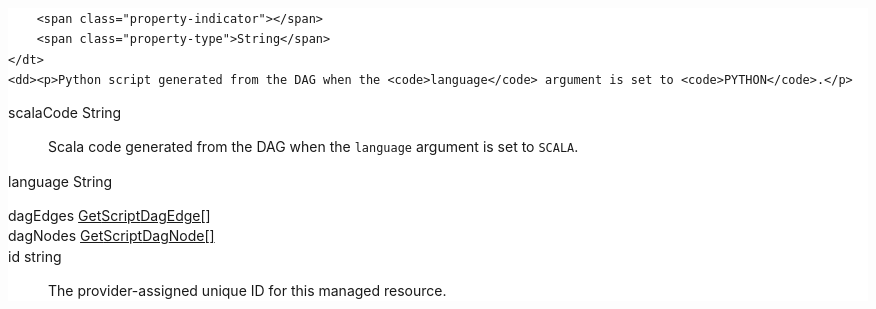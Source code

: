         <span class="property-indicator"></span>
        <span class="property-type">String</span>
    </dt>
    <dd><p>Python script generated from the DAG when the <code>language</code> argument is set to <code>PYTHON</code>.</p>
</dd><dt class="property-"
            title="">
        <span id="scalacode_java">
<a data-swiftype-name="resource-property" data-swiftype-type="text" href="#scalacode_java" style="color: inherit; text-decoration: inherit;">scala<wbr>Code</a>
</span>
        <span class="property-indicator"></span>
        <span class="property-type">String</span>
    </dt>
    <dd><p>Scala code generated from the DAG when the <code>language</code> argument is set to <code>SCALA</code>.</p>
</dd><dt class="property-"
            title="">
        <span id="language_java">
<a data-swiftype-name="resource-property" data-swiftype-type="text" href="#language_java" style="color: inherit; text-decoration: inherit;">language</a>
</span>
        <span class="property-indicator"></span>
        <span class="property-type">String</span>
    </dt>
    <dd></dd></dl>
</pulumi-choosable>
</div>

<div>
<pulumi-choosable type="language" values="javascript,typescript">
<dl class="resources-properties"><dt class="property-"
            title="">
        <span id="dagedges_nodejs">
<a data-swiftype-name="resource-property" data-swiftype-type="text" href="#dagedges_nodejs" style="color: inherit; text-decoration: inherit;">dag<wbr>Edges</a>
</span>
        <span class="property-indicator"></span>
        <span class="property-type"><a href="#getscriptdagedge">Get<wbr>Script<wbr>Dag<wbr>Edge[]</a></span>
    </dt>
    <dd></dd><dt class="property-"
            title="">
        <span id="dagnodes_nodejs">
<a data-swiftype-name="resource-property" data-swiftype-type="text" href="#dagnodes_nodejs" style="color: inherit; text-decoration: inherit;">dag<wbr>Nodes</a>
</span>
        <span class="property-indicator"></span>
        <span class="property-type"><a href="#getscriptdagnode">Get<wbr>Script<wbr>Dag<wbr>Node[]</a></span>
    </dt>
    <dd></dd><dt class="property-"
            title="">
        <span id="id_nodejs">
<a data-swiftype-name="resource-property" data-swiftype-type="text" href="#id_nodejs" style="color: inherit; text-decoration: inherit;">id</a>
</span>
        <span class="property-indicator"></span>
        <span class="property-type">string</span>
    </dt>
    <dd><p>The provider-assigned unique ID for this managed resource.</p>
</dd><dt class="property-"
            title="">
        <span id="pythonscript_nodejs">